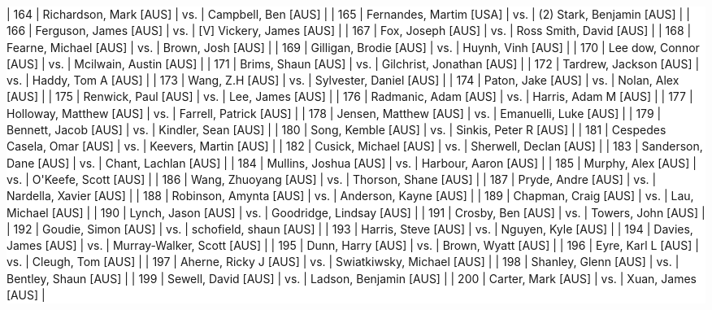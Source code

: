 | 164 | Richardson, Mark [AUS] | vs. | Campbell, Ben [AUS] |
| 165 | Fernandes, Martim [USA] | vs. | (2) Stark, Benjamin [AUS] |
| 166 | Ferguson, James [AUS] | vs. | [V] Vickery, James [AUS] |
| 167 | Fox, Joseph [AUS] | vs. | Ross Smith, David [AUS] |
| 168 | Fearne, Michael [AUS] | vs. | Brown, Josh [AUS] |
| 169 | Gilligan, Brodie [AUS] | vs. | Huynh, Vinh [AUS] |
| 170 | Lee dow, Connor [AUS] | vs. | Mcilwain, Austin [AUS] |
| 171 | Brims, Shaun [AUS] | vs. | Gilchrist, Jonathan [AUS] |
| 172 | Tardrew, Jackson [AUS] | vs. | Haddy, Tom A [AUS] |
| 173 | Wang, Z.H [AUS] | vs. | Sylvester, Daniel [AUS] |
| 174 | Paton, Jake [AUS] | vs. | Nolan, Alex [AUS] |
| 175 | Renwick, Paul [AUS] | vs. | Lee, James [AUS] |
| 176 | Radmanic, Adam [AUS] | vs. | Harris, Adam M [AUS] |
| 177 | Holloway, Matthew [AUS] | vs. | Farrell, Patrick [AUS] |
| 178 | Jensen, Matthew [AUS] | vs. | Emanuelli, Luke [AUS] |
| 179 | Bennett, Jacob [AUS] | vs. | Kindler, Sean [AUS] |
| 180 | Song, Kemble [AUS] | vs. | Sinkis, Peter R [AUS] |
| 181 | Cespedes Casela, Omar [AUS] | vs. | Keevers, Martin [AUS] |
| 182 | Cusick, Michael [AUS] | vs. | Sherwell, Declan [AUS] |
| 183 | Sanderson, Dane [AUS] | vs. | Chant, Lachlan [AUS] |
| 184 | Mullins, Joshua [AUS] | vs. | Harbour, Aaron [AUS] |
| 185 | Murphy, Alex [AUS] | vs. | O'Keefe, Scott [AUS] |
| 186 | Wang, Zhuoyang [AUS] | vs. | Thorson, Shane [AUS] |
| 187 | Pryde, Andre [AUS] | vs. | Nardella, Xavier [AUS] |
| 188 | Robinson, Amynta [AUS] | vs. | Anderson, Kayne [AUS] |
| 189 | Chapman, Craig [AUS] | vs. | Lau, Michael [AUS] |
| 190 | Lynch, Jason [AUS] | vs. | Goodridge, Lindsay [AUS] |
| 191 | Crosby, Ben [AUS] | vs. | Towers, John [AUS] |
| 192 | Goudie, Simon [AUS] | vs. | schofield, shaun [AUS] |
| 193 | Harris, Steve [AUS] | vs. | Nguyen, Kyle [AUS] |
| 194 | Davies, James [AUS] | vs. | Murray-Walker, Scott [AUS] |
| 195 | Dunn, Harry [AUS] | vs. | Brown, Wyatt [AUS] |
| 196 | Eyre, Karl L [AUS] | vs. | Cleugh, Tom [AUS] |
| 197 | Aherne, Ricky J [AUS] | vs. | Swiatkiwsky, Michael [AUS] |
| 198 | Shanley, Glenn [AUS] | vs. | Bentley, Shaun [AUS] |
| 199 | Sewell, David [AUS] | vs. | Ladson, Benjamin [AUS] |
| 200 | Carter, Mark [AUS] | vs. | Xuan, James [AUS] |